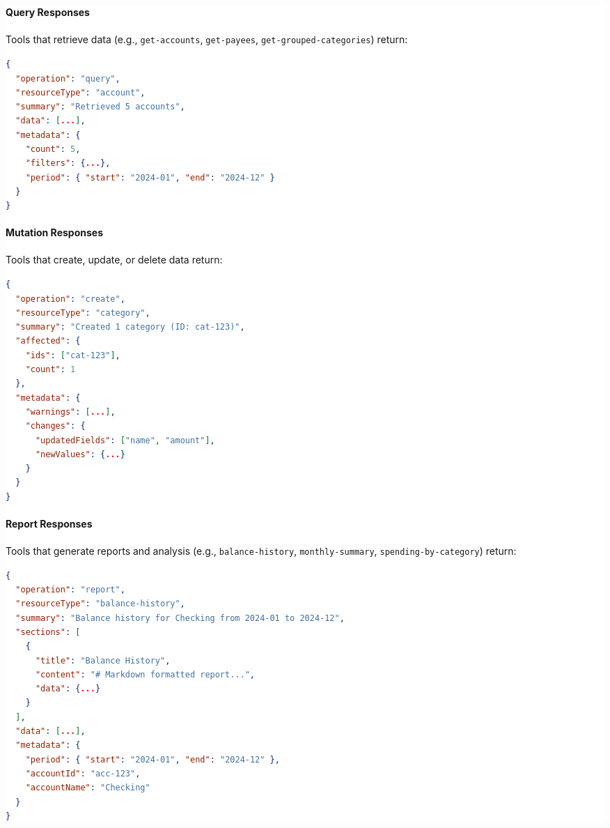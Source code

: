 #### Query Responses

Tools that retrieve data (e.g., `get-accounts`, `get-payees`, `get-grouped-categories`) return:

```json
{
  "operation": "query",
  "resourceType": "account",
  "summary": "Retrieved 5 accounts",
  "data": [...],
  "metadata": {
    "count": 5,
    "filters": {...},
    "period": { "start": "2024-01", "end": "2024-12" }
  }
}
```

#### Mutation Responses

Tools that create, update, or delete data return:

```json
{
  "operation": "create",
  "resourceType": "category",
  "summary": "Created 1 category (ID: cat-123)",
  "affected": {
    "ids": ["cat-123"],
    "count": 1
  },
  "metadata": {
    "warnings": [...],
    "changes": {
      "updatedFields": ["name", "amount"],
      "newValues": {...}
    }
  }
}
```

#### Report Responses

Tools that generate reports and analysis (e.g., `balance-history`, `monthly-summary`, `spending-by-category`) return:

```json
{
  "operation": "report",
  "resourceType": "balance-history",
  "summary": "Balance history for Checking from 2024-01 to 2024-12",
  "sections": [
    {
      "title": "Balance History",
      "content": "# Markdown formatted report...",
      "data": {...}
    }
  ],
  "data": [...],
  "metadata": {
    "period": { "start": "2024-01", "end": "2024-12" },
    "accountId": "acc-123",
    "accountName": "Checking"
  }
}
```
